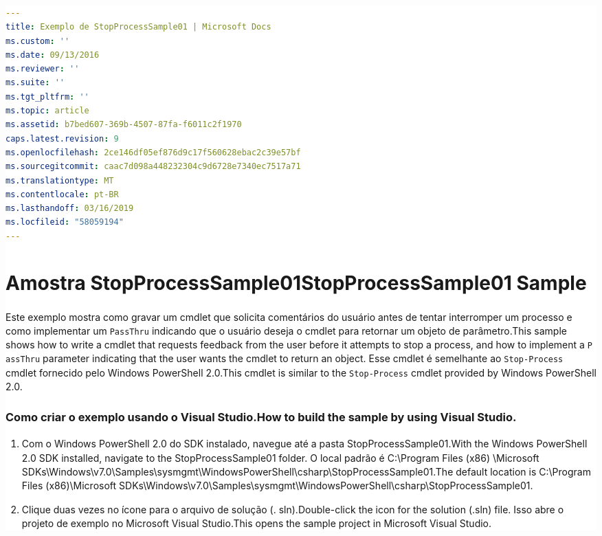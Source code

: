 ```yaml
---
title: Exemplo de StopProcessSample01 | Microsoft Docs
ms.custom: ''
ms.date: 09/13/2016
ms.reviewer: ''
ms.suite: ''
ms.tgt_pltfrm: ''
ms.topic: article
ms.assetid: b7bed607-369b-4507-87fa-f6011c2f1970
caps.latest.revision: 9
ms.openlocfilehash: 2ce146df05ef876d9c17f560628ebac2c39e57bf
ms.sourcegitcommit: caac7d098a448232304c9d6728e7340ec7517a71
ms.translationtype: MT
ms.contentlocale: pt-BR
ms.lasthandoff: 03/16/2019
ms.locfileid: "58059194"
---
```

# <a name="stopprocesssample01-sample"></a><span data-ttu-id="fb61c-102">Amostra StopProcessSample01</span><span class="sxs-lookup"><span data-stu-id="fb61c-102">StopProcessSample01 Sample</span></span>

<span data-ttu-id="fb61c-103">Este exemplo mostra como gravar um cmdlet que solicita comentários do usuário antes de tentar interromper um processo e como implementar um `PassThru` indicando que o usuário deseja o cmdlet para retornar um objeto de parâmetro.</span><span class="sxs-lookup"><span data-stu-id="fb61c-103">This sample shows how to write a cmdlet that requests feedback from the user before it attempts to stop a process, and how to implement a `PassThru` parameter indicating that the user wants the cmdlet to return an object.</span></span> <span data-ttu-id="fb61c-104">Esse cmdlet é semelhante ao `Stop-Process` cmdlet fornecido pelo Windows PowerShell 2.0.</span><span class="sxs-lookup"><span data-stu-id="fb61c-104">This cmdlet is similar to the `Stop-Process` cmdlet provided by Windows PowerShell 2.0.</span></span>

### <a name="how-to-build-the-sample-by-using-visual-studio"></a><span data-ttu-id="fb61c-105">Como criar o exemplo usando o Visual Studio.</span><span class="sxs-lookup"><span data-stu-id="fb61c-105">How to build the sample by using Visual Studio.</span></span>

1. <span data-ttu-id="fb61c-106">Com o Windows PowerShell 2.0 do SDK instalado, navegue até a pasta StopProcessSample01.</span><span class="sxs-lookup"><span data-stu-id="fb61c-106">With the Windows PowerShell 2.0 SDK installed, navigate to the StopProcessSample01 folder.</span></span> <span data-ttu-id="fb61c-107">O local padrão é C:\Program Files (x86) \Microsoft SDKs\Windows\v7.0\Samples\sysmgmt\WindowsPowerShell\csharp\StopProcessSample01.</span><span class="sxs-lookup"><span data-stu-id="fb61c-107">The default location is C:\Program Files (x86)\Microsoft SDKs\Windows\v7.0\Samples\sysmgmt\WindowsPowerShell\csharp\StopProcessSample01.</span></span>

2. <span data-ttu-id="fb61c-108">Clique duas vezes no ícone para o arquivo de solução (. sln).</span><span class="sxs-lookup"><span data-stu-id="fb61c-108">Double-click the icon for the solution (.sln) file.</span></span> <span data-ttu-id="fb61c-109">Isso abre o projeto de exemplo no Microsoft Visual Studio.</span><span class="sxs-lookup"><span data-stu-id="fb61c-109">This opens the sample project in Microsoft Visual Studio.</span></span>
